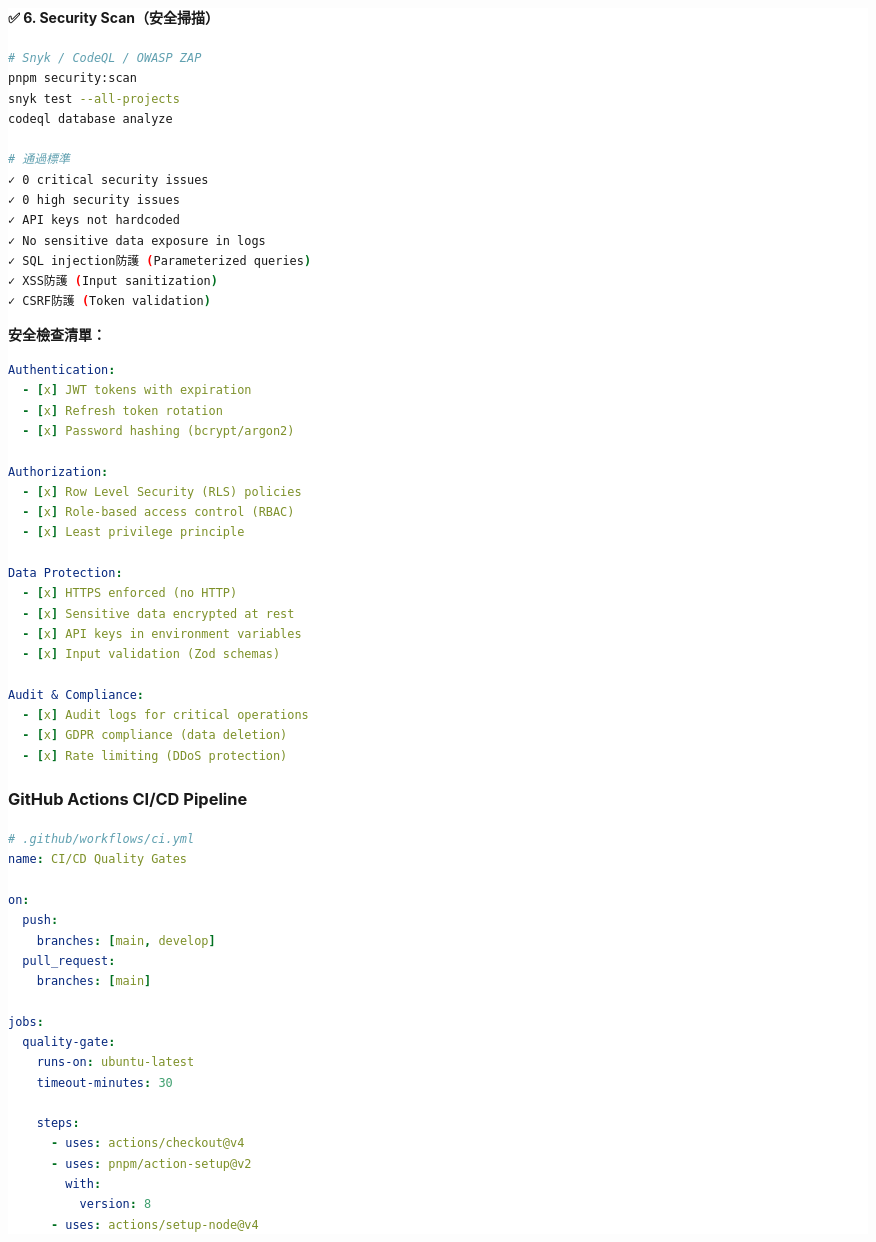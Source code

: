 #### ✅ 6. Security Scan（安全掃描）

```bash
# Snyk / CodeQL / OWASP ZAP
pnpm security:scan
snyk test --all-projects
codeql database analyze

# 通過標準
✓ 0 critical security issues
✓ 0 high security issues
✓ API keys not hardcoded
✓ No sensitive data exposure in logs
✓ SQL injection防護 (Parameterized queries)
✓ XSS防護 (Input sanitization)
✓ CSRF防護 (Token validation)
```

**安全檢查清單：**
```yaml
Authentication:
  - [x] JWT tokens with expiration
  - [x] Refresh token rotation
  - [x] Password hashing (bcrypt/argon2)

Authorization:
  - [x] Row Level Security (RLS) policies
  - [x] Role-based access control (RBAC)
  - [x] Least privilege principle

Data Protection:
  - [x] HTTPS enforced (no HTTP)
  - [x] Sensitive data encrypted at rest
  - [x] API keys in environment variables
  - [x] Input validation (Zod schemas)

Audit & Compliance:
  - [x] Audit logs for critical operations
  - [x] GDPR compliance (data deletion)
  - [x] Rate limiting (DDoS protection)
```

### GitHub Actions CI/CD Pipeline

```yaml
# .github/workflows/ci.yml
name: CI/CD Quality Gates

on:
  push:
    branches: [main, develop]
  pull_request:
    branches: [main]

jobs:
  quality-gate:
    runs-on: ubuntu-latest
    timeout-minutes: 30

    steps:
      - uses: actions/checkout@v4
      - uses: pnpm/action-setup@v2
        with:
          version: 8
      - uses: actions/setup-node@v4
```